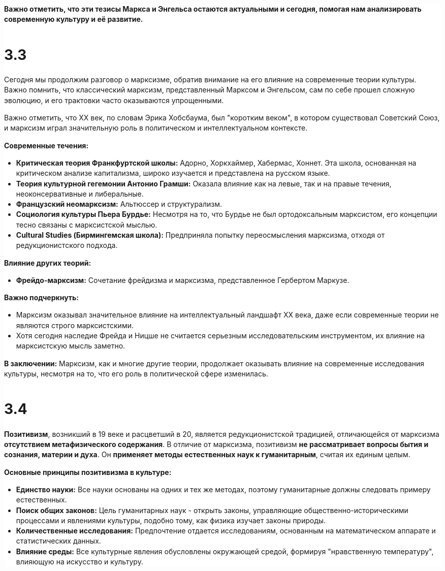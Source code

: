 **Важно отметить, что эти тезисы Маркса и Энгельса остаются актуальными и сегодня, помогая нам анализировать современную культуру и её развитие.**

# 3.3

Сегодня мы продолжим разговор о марксизме, обратив внимание на его влияние на современные теории культуры. Важно помнить, что классический марксизм, представленный Марксом и Энгельсом, сам по себе прошел сложную эволюцию, и его трактовки  часто оказываются упрощенными. 

Важно отметить, что XX век, по словам Эрика Хобсбаума, был "коротким веком", в котором существовал Советский Союз, и марксизм играл значительную роль в политическом и интеллектуальном контексте. 

**Современные течения:**
* **Критическая теория Франкфуртской школы:** Адорно, Хоркхаймер, Хабермас, Хоннет. Эта школа, основанная на критическом анализе капитализма,  широко изучается и представлена на русском языке.
* **Теория культурной гегемонии Антонио Грамши:** Оказала влияние как на левые, так и на правые течения, неоконсервативные и либеральные.
* **Французский неомарксизм:** Альтюссер и структурализм.
* **Социология культуры Пьера Бурдье:**  Несмотря на то, что Бурдье не был ортодоксальным марксистом,  его концепции тесно связаны с марксистской мыслью.
* **Cultural Studies (Бирмингемская школа):** Предприняла попытку переосмысления марксизма,  отходя от редукционистского подхода.

**Влияние других теорий:**
* **Фрейдо-марксизм:**  Сочетание фрейдизма и марксизма,  представленное Гербертом Маркузе. 

**Важно подчеркнуть:**
* Марксизм оказывал значительное влияние на интеллектуальный ландшафт XX века,  даже если современные теории не являются строго марксистскими.
* Хотя сегодня наследие Фрейда и Ницше не считается серьезным исследовательским инструментом,  их влияние на марксистскую мысль заметно.

**В заключении:**
Марксизм, как и многие другие теории,  продолжает  оказывать влияние на современные исследования культуры,  несмотря на то, что его роль в политической сфере изменилась.

# 3.4

**Позитивизм**, возникший в 19 веке и расцветший в 20, является редукционистской традицией, отличающейся от марксизма **отсутствием метафизического содержания**. В отличие от марксизма, позитивизм **не рассматривает вопросы бытия и сознания, материи и духа**. Он **применяет методы естественных наук к гуманитарным**, считая их единым целым. 

**Основные принципы позитивизма в культуре:**
* **Единство науки:** Все науки основаны на одних и тех же методах, поэтому гуманитарные должны следовать примеру естественных.
* **Поиск общих законов:** Цель гуманитарных наук - открыть законы, управляющие общественно-историческими процессами и явлениями культуры, подобно тому, как физика изучает законы природы.
* **Количественные исследования:** Предпочтение отдается исследованиям, основанным на математическом аппарате и статистических данных.
* **Влияние среды:** Все культурные явления обусловлены окружающей средой, формируя "нравственную температуру", влияющую на искусство и культуру.
